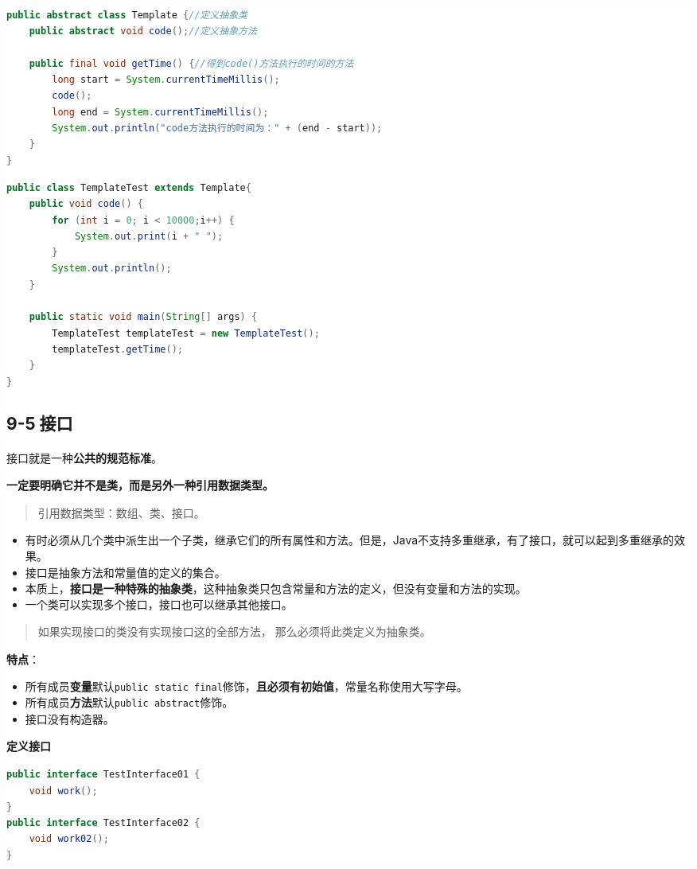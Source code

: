 ```java
public abstract class Template {//定义抽象类
    public abstract void code();//定义抽象方法

    public final void getTime() {//得到code()方法执行的时间的方法
        long start = System.currentTimeMillis();
        code();
        long end = System.currentTimeMillis();
        System.out.println("code方法执行的时间为：" + (end - start));
    }
}
```

```java
public class TemplateTest extends Template{
    public void code() {
        for (int i = 0; i < 10000;i++) {
            System.out.print(i + " ");
        }
        System.out.println();
    }

    public static void main(String[] args) {
        TemplateTest templateTest = new TemplateTest();
        templateTest.getTime();
    }
}
```

## 9-5 接口

接口就是一种**公共的规范标准**。

**一定要明确它并不是类，而是另外一种引用数据类型。**

> 引用数据类型：数组、类、接口。

+ 有时必须从几个类中派生出一个子类，继承它们的所有属性和方法。但是，Java不支持多重继承，有了接口，就可以起到多重继承的效果。
+ 接口是抽象方法和常量值的定义的集合。
+ 本质上，**接口是一种特殊的抽象类**，这种抽象类只包含常量和方法的定义，但没有变量和方法的实现。
+ 一个类可以实现多个接口，接口也可以继承其他接口。

> 如果实现接口的类没有实现接口这的全部方法， 那么必须将此类定义为抽象类。

**特点**：

+ 所有成员**变量**默认`public static final`修饰，**且必须有初始值**，常量名称使用大写字母。
+ 所有成员**方法**默认`public abstract`修饰。
+ 接口没有构造器。

**定义接口**

```java
public interface TestInterface01 {
    void work();
}
public interface TestInterface02 {
    void work02();
}
```
